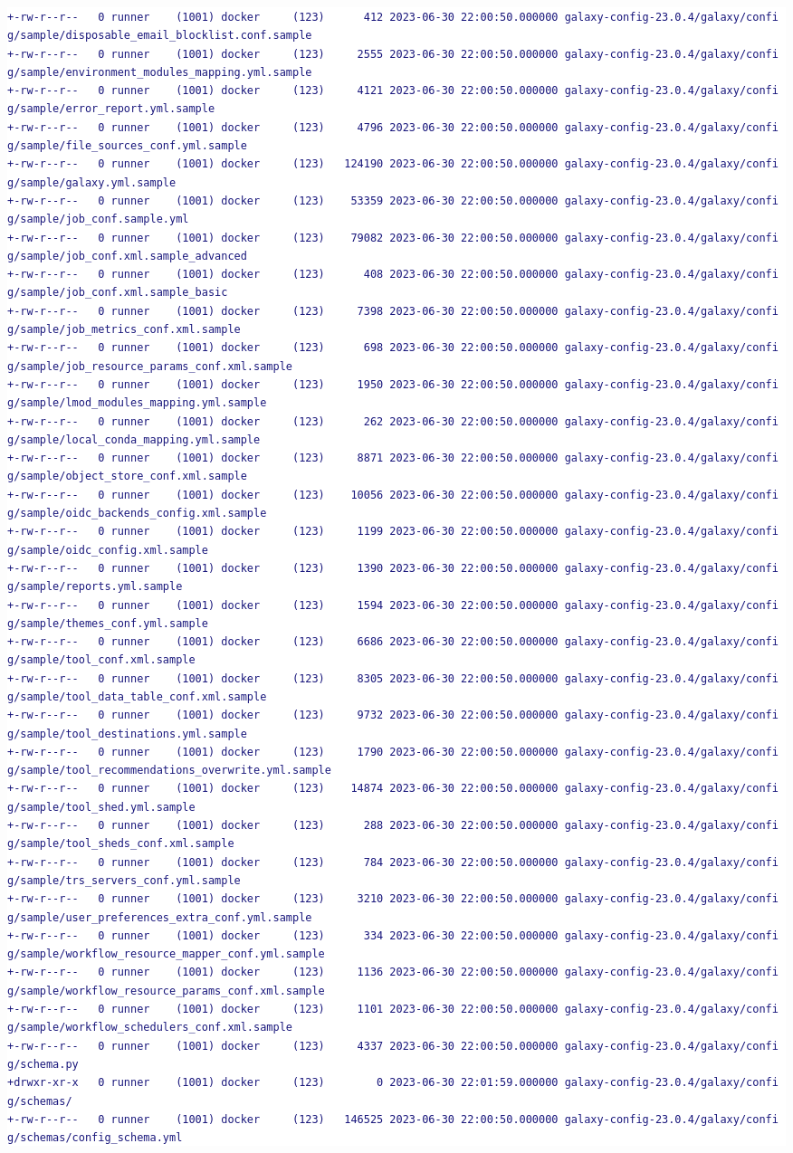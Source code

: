 ```diff
+-rw-r--r--   0 runner    (1001) docker     (123)      412 2023-06-30 22:00:50.000000 galaxy-config-23.0.4/galaxy/config/sample/disposable_email_blocklist.conf.sample
+-rw-r--r--   0 runner    (1001) docker     (123)     2555 2023-06-30 22:00:50.000000 galaxy-config-23.0.4/galaxy/config/sample/environment_modules_mapping.yml.sample
+-rw-r--r--   0 runner    (1001) docker     (123)     4121 2023-06-30 22:00:50.000000 galaxy-config-23.0.4/galaxy/config/sample/error_report.yml.sample
+-rw-r--r--   0 runner    (1001) docker     (123)     4796 2023-06-30 22:00:50.000000 galaxy-config-23.0.4/galaxy/config/sample/file_sources_conf.yml.sample
+-rw-r--r--   0 runner    (1001) docker     (123)   124190 2023-06-30 22:00:50.000000 galaxy-config-23.0.4/galaxy/config/sample/galaxy.yml.sample
+-rw-r--r--   0 runner    (1001) docker     (123)    53359 2023-06-30 22:00:50.000000 galaxy-config-23.0.4/galaxy/config/sample/job_conf.sample.yml
+-rw-r--r--   0 runner    (1001) docker     (123)    79082 2023-06-30 22:00:50.000000 galaxy-config-23.0.4/galaxy/config/sample/job_conf.xml.sample_advanced
+-rw-r--r--   0 runner    (1001) docker     (123)      408 2023-06-30 22:00:50.000000 galaxy-config-23.0.4/galaxy/config/sample/job_conf.xml.sample_basic
+-rw-r--r--   0 runner    (1001) docker     (123)     7398 2023-06-30 22:00:50.000000 galaxy-config-23.0.4/galaxy/config/sample/job_metrics_conf.xml.sample
+-rw-r--r--   0 runner    (1001) docker     (123)      698 2023-06-30 22:00:50.000000 galaxy-config-23.0.4/galaxy/config/sample/job_resource_params_conf.xml.sample
+-rw-r--r--   0 runner    (1001) docker     (123)     1950 2023-06-30 22:00:50.000000 galaxy-config-23.0.4/galaxy/config/sample/lmod_modules_mapping.yml.sample
+-rw-r--r--   0 runner    (1001) docker     (123)      262 2023-06-30 22:00:50.000000 galaxy-config-23.0.4/galaxy/config/sample/local_conda_mapping.yml.sample
+-rw-r--r--   0 runner    (1001) docker     (123)     8871 2023-06-30 22:00:50.000000 galaxy-config-23.0.4/galaxy/config/sample/object_store_conf.xml.sample
+-rw-r--r--   0 runner    (1001) docker     (123)    10056 2023-06-30 22:00:50.000000 galaxy-config-23.0.4/galaxy/config/sample/oidc_backends_config.xml.sample
+-rw-r--r--   0 runner    (1001) docker     (123)     1199 2023-06-30 22:00:50.000000 galaxy-config-23.0.4/galaxy/config/sample/oidc_config.xml.sample
+-rw-r--r--   0 runner    (1001) docker     (123)     1390 2023-06-30 22:00:50.000000 galaxy-config-23.0.4/galaxy/config/sample/reports.yml.sample
+-rw-r--r--   0 runner    (1001) docker     (123)     1594 2023-06-30 22:00:50.000000 galaxy-config-23.0.4/galaxy/config/sample/themes_conf.yml.sample
+-rw-r--r--   0 runner    (1001) docker     (123)     6686 2023-06-30 22:00:50.000000 galaxy-config-23.0.4/galaxy/config/sample/tool_conf.xml.sample
+-rw-r--r--   0 runner    (1001) docker     (123)     8305 2023-06-30 22:00:50.000000 galaxy-config-23.0.4/galaxy/config/sample/tool_data_table_conf.xml.sample
+-rw-r--r--   0 runner    (1001) docker     (123)     9732 2023-06-30 22:00:50.000000 galaxy-config-23.0.4/galaxy/config/sample/tool_destinations.yml.sample
+-rw-r--r--   0 runner    (1001) docker     (123)     1790 2023-06-30 22:00:50.000000 galaxy-config-23.0.4/galaxy/config/sample/tool_recommendations_overwrite.yml.sample
+-rw-r--r--   0 runner    (1001) docker     (123)    14874 2023-06-30 22:00:50.000000 galaxy-config-23.0.4/galaxy/config/sample/tool_shed.yml.sample
+-rw-r--r--   0 runner    (1001) docker     (123)      288 2023-06-30 22:00:50.000000 galaxy-config-23.0.4/galaxy/config/sample/tool_sheds_conf.xml.sample
+-rw-r--r--   0 runner    (1001) docker     (123)      784 2023-06-30 22:00:50.000000 galaxy-config-23.0.4/galaxy/config/sample/trs_servers_conf.yml.sample
+-rw-r--r--   0 runner    (1001) docker     (123)     3210 2023-06-30 22:00:50.000000 galaxy-config-23.0.4/galaxy/config/sample/user_preferences_extra_conf.yml.sample
+-rw-r--r--   0 runner    (1001) docker     (123)      334 2023-06-30 22:00:50.000000 galaxy-config-23.0.4/galaxy/config/sample/workflow_resource_mapper_conf.yml.sample
+-rw-r--r--   0 runner    (1001) docker     (123)     1136 2023-06-30 22:00:50.000000 galaxy-config-23.0.4/galaxy/config/sample/workflow_resource_params_conf.xml.sample
+-rw-r--r--   0 runner    (1001) docker     (123)     1101 2023-06-30 22:00:50.000000 galaxy-config-23.0.4/galaxy/config/sample/workflow_schedulers_conf.xml.sample
+-rw-r--r--   0 runner    (1001) docker     (123)     4337 2023-06-30 22:00:50.000000 galaxy-config-23.0.4/galaxy/config/schema.py
+drwxr-xr-x   0 runner    (1001) docker     (123)        0 2023-06-30 22:01:59.000000 galaxy-config-23.0.4/galaxy/config/schemas/
+-rw-r--r--   0 runner    (1001) docker     (123)   146525 2023-06-30 22:00:50.000000 galaxy-config-23.0.4/galaxy/config/schemas/config_schema.yml
```